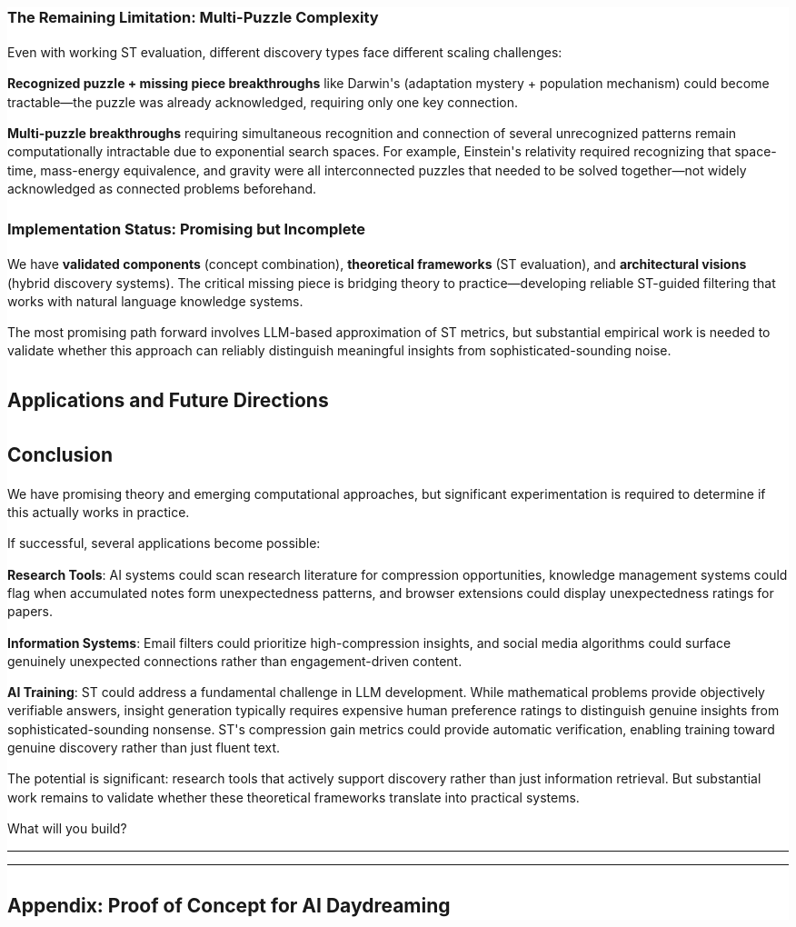 ### The Remaining Limitation: Multi-Puzzle Complexity

Even with working ST evaluation, different discovery types face different scaling challenges:

**Recognized puzzle + missing piece breakthroughs** like Darwin's (adaptation mystery + population mechanism) could become tractable—the puzzle was already acknowledged, requiring only one key connection.

**Multi-puzzle breakthroughs** requiring simultaneous recognition and connection of several unrecognized patterns remain computationally intractable due to exponential search spaces. For example, Einstein's relativity required recognizing that space-time, mass-energy equivalence, and gravity were all interconnected puzzles that needed to be solved together—not widely acknowledged as connected problems beforehand.

### Implementation Status: Promising but Incomplete

We have **validated components** (concept combination), **theoretical frameworks** (ST evaluation), and **architectural visions** (hybrid discovery systems). The critical missing piece is bridging theory to practice—developing reliable ST-guided filtering that works with natural language knowledge systems.

The most promising path forward involves LLM-based approximation of ST metrics, but substantial empirical work is needed to validate whether this approach can reliably distinguish meaningful insights from sophisticated-sounding noise.

## Applications and Future Directions

## Conclusion

We have promising theory and emerging computational approaches, but significant experimentation is required to determine if this actually works in practice.

If successful, several applications become possible:

**Research Tools**: AI systems could scan research literature for compression opportunities, knowledge management systems could flag when accumulated notes form unexpectedness patterns, and browser extensions could display unexpectedness ratings for papers.

**Information Systems**: Email filters could prioritize high-compression insights, and social media algorithms could surface genuinely unexpected connections rather than engagement-driven content.

**AI Training**: ST could address a fundamental challenge in LLM development. While mathematical problems provide objectively verifiable answers, insight generation typically requires expensive human preference ratings to distinguish genuine insights from sophisticated-sounding nonsense. ST's compression gain metrics could provide automatic verification, enabling training toward genuine discovery rather than just fluent text.

The potential is significant: research tools that actively support discovery rather than just information retrieval. But substantial work remains to validate whether these theoretical frameworks translate into practical systems.

What will you build?

----
----
## Appendix: Proof of Concept for AI Daydreaming
